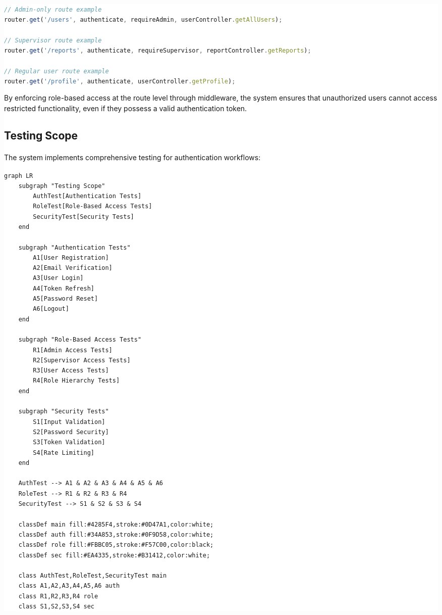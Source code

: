 ```typescript
// Admin-only route example
router.get('/users', authenticate, requireAdmin, userController.getAllUsers);

// Supervisor route example
router.get('/reports', authenticate, requireSupervisor, reportController.getReports);

// Regular user route example
router.get('/profile', authenticate, userController.getProfile);
```

By enforcing role-based access at the route level through middleware, the system ensures that unauthorized users cannot access restricted functionality, even if they possess a valid authentication token.

## Testing Scope

The system implements comprehensive testing for authentication workflows:

```mermaid
graph LR
    subgraph "Testing Scope"
        AuthTest[Authentication Tests]
        RoleTest[Role-Based Access Tests]
        SecurityTest[Security Tests]
    end
    
    subgraph "Authentication Tests"
        A1[User Registration]
        A2[Email Verification]
        A3[User Login]
        A4[Token Refresh]
        A5[Password Reset]
        A6[Logout]
    end
    
    subgraph "Role-Based Access Tests"
        R1[Admin Access Tests]
        R2[Supervisor Access Tests]
        R3[User Access Tests]
        R4[Role Hierarchy Tests]
    end
    
    subgraph "Security Tests"
        S1[Input Validation]
        S2[Password Security]
        S3[Token Validation]
        S4[Rate Limiting]
    end
    
    AuthTest --> A1 & A2 & A3 & A4 & A5 & A6
    RoleTest --> R1 & R2 & R3 & R4
    SecurityTest --> S1 & S2 & S3 & S4
    
    classDef main fill:#4285F4,stroke:#0D47A1,color:white;
    classDef auth fill:#34A853,stroke:#0F9D58,color:white;
    classDef role fill:#FBBC05,stroke:#F57C00,color:black;
    classDef sec fill:#EA4335,stroke:#B31412,color:white;
    
    class AuthTest,RoleTest,SecurityTest main
    class A1,A2,A3,A4,A5,A6 auth
    class R1,R2,R3,R4 role
    class S1,S2,S3,S4 sec
```
